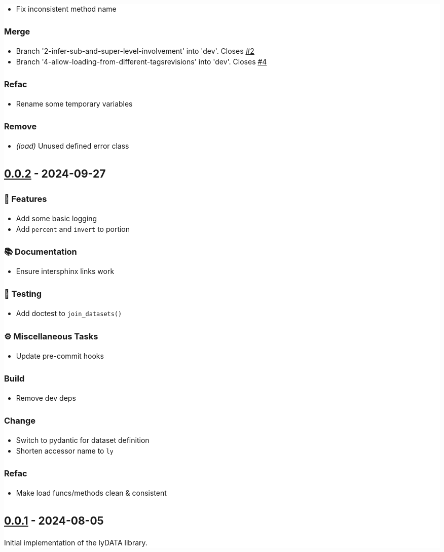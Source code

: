 - Fix inconsistent method name

### Merge

- Branch '2-infer-sub-and-super-level-involvement' into 'dev'. Closes [#2]
- Branch '4-allow-loading-from-different-tagsrevisions' into 'dev'. Closes [#4]

### Refac

- Rename some temporary variables

### Remove

- *(load)* Unused defined error class

## [0.0.2] - 2024-09-27

### 🚀 Features

- Add some basic logging
- Add `percent` and `invert` to portion

### 📚 Documentation

- Ensure intersphinx links work

### 🧪 Testing

- Add doctest to `join_datasets()`

### ⚙️ Miscellaneous Tasks

- Update pre-commit hooks

### Build

- Remove dev deps

### Change

- Switch to pydantic for dataset definition
- Shorten accessor name to `ly`

### Refac

- Make load funcs/methods clean & consistent

## [0.0.1] - 2024-08-05

Initial implementation of the lyDATA library.





[0.3.1]: https://github.com/lycosystem/lydata-package/compare/0.3.0..0.3.1
[0.3.0]: https://github.com/lycosystem/lydata-package/compare/8ae13..0.3.0
[0.2.5]: https://github.com/lycosystem/lydata/compare/0.2.4..0.2.5
[0.2.4]: https://github.com/lycosystem/lydata/compare/0.2.3..0.2.4
[0.2.3]: https://github.com/lycosystem/lydata/compare/0.2.2..0.2.3
[0.2.2]: https://github.com/lycosystem/lydata/compare/0.2.1..0.2.2
[0.2.1]: https://github.com/lycosystem/lydata/compare/0.2.0..0.2.1
[0.2.0]: https://github.com/lycosystem/lydata/compare/0.1.2..0.2.0
[0.1.2]: https://github.com/lycosystem/lydata/compare/0.1.1..0.1.2
[0.1.1]: https://github.com/lycosystem/lydata/compare/0.1.0..0.1.1
[0.1.0]: https://github.com/lycosystem/lydata/compare/0.0.4..0.1.0
[0.0.4]: https://github.com/lycosystem/lydata/compare/0.0.3..0.0.4
[0.0.3]: https://github.com/lycosystem/lydata/compare/0.0.2..0.0.3
[0.0.2]: https://github.com/lycosystem/lydata/compare/0.0.1..0.0.2
[0.0.1]: https://github.com/lycosystem/lydata/compare/63b2d867888aa8f583c498ff3fc3f94cdb48765c..0.0.1
[#2]: https://github.com/lycosystem/lydata/issues/2
[#4]: https://github.com/lycosystem/lydata/issues/4
[#13]: https://github.com/lycosystem/lydata/issues/13
[#5]: https://github.com/lycosystem/lydata-package/issues/5